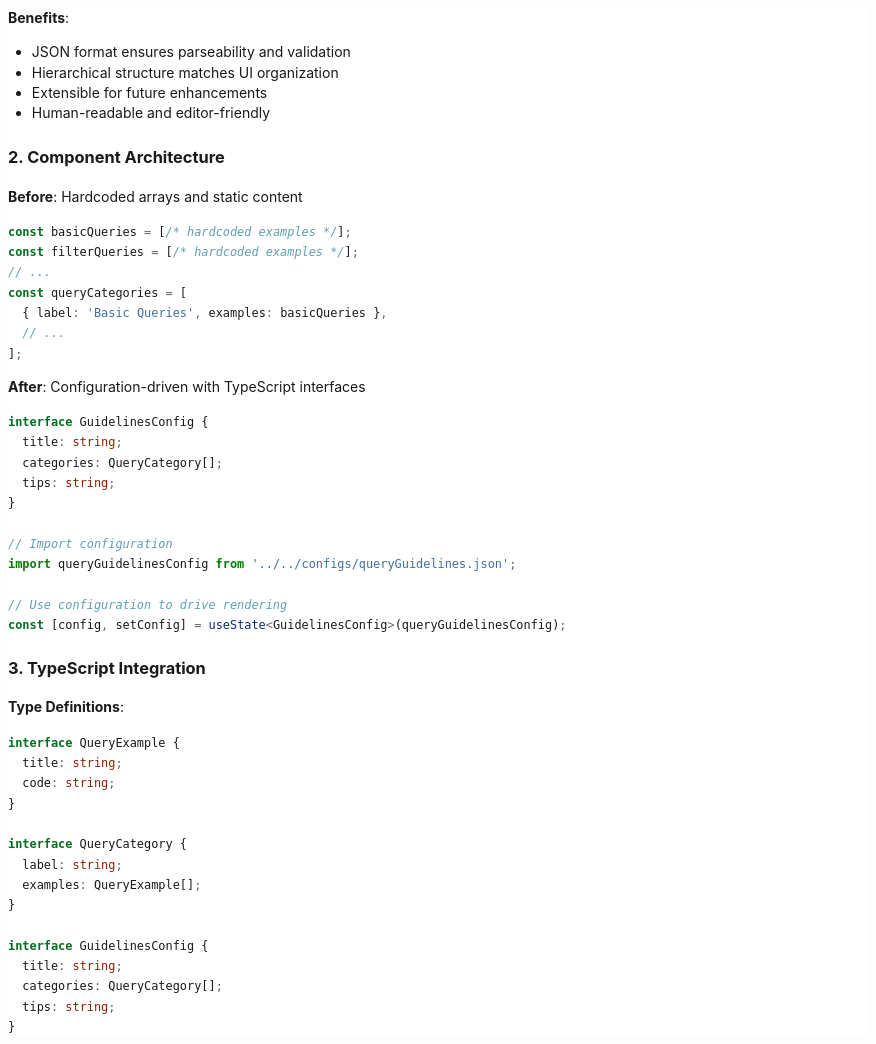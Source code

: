**Benefits**:
- JSON format ensures parseability and validation
- Hierarchical structure matches UI organization
- Extensible for future enhancements
- Human-readable and editor-friendly

### 2. Component Architecture

**Before**: Hardcoded arrays and static content
```typescript
const basicQueries = [/* hardcoded examples */];
const filterQueries = [/* hardcoded examples */];
// ...
const queryCategories = [
  { label: 'Basic Queries', examples: basicQueries },
  // ...
];
```

**After**: Configuration-driven with TypeScript interfaces
```typescript
interface GuidelinesConfig {
  title: string;
  categories: QueryCategory[];
  tips: string;
}

// Import configuration
import queryGuidelinesConfig from '../../configs/queryGuidelines.json';

// Use configuration to drive rendering
const [config, setConfig] = useState<GuidelinesConfig>(queryGuidelinesConfig);
```

### 3. TypeScript Integration

**Type Definitions**:
```typescript
interface QueryExample {
  title: string;
  code: string;
}

interface QueryCategory {
  label: string;
  examples: QueryExample[];
}

interface GuidelinesConfig {
  title: string;
  categories: QueryCategory[];
  tips: string;
}
```
